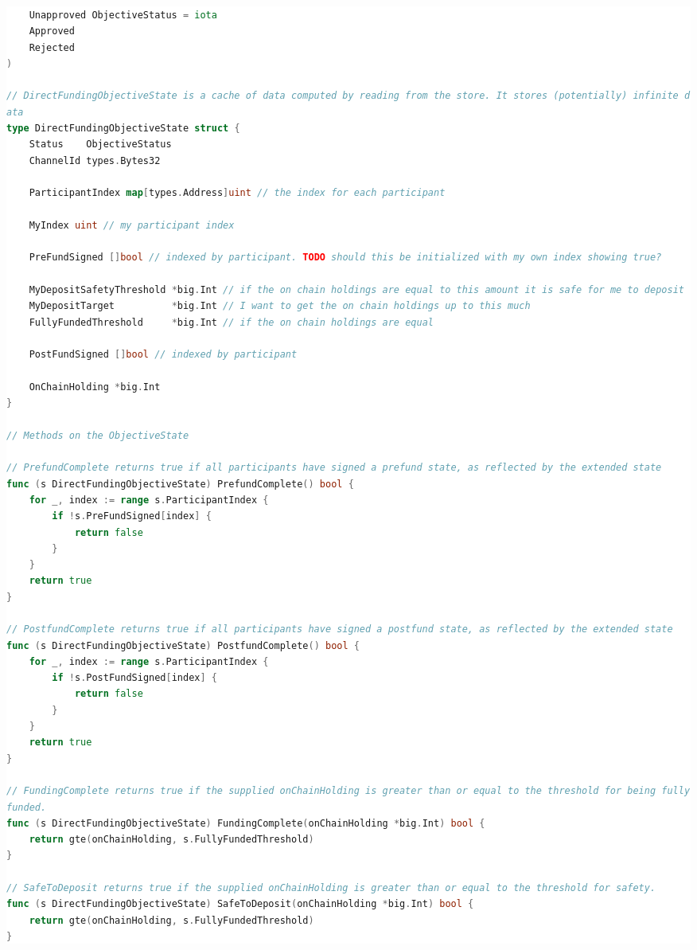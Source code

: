 ```go
	Unapproved ObjectiveStatus = iota
	Approved
	Rejected
)

// DirectFundingObjectiveState is a cache of data computed by reading from the store. It stores (potentially) infinite data
type DirectFundingObjectiveState struct {
	Status    ObjectiveStatus
	ChannelId types.Bytes32

	ParticipantIndex map[types.Address]uint // the index for each participant

	MyIndex uint // my participant index

	PreFundSigned []bool // indexed by participant. TODO should this be initialized with my own index showing true?

	MyDepositSafetyThreshold *big.Int // if the on chain holdings are equal to this amount it is safe for me to deposit
	MyDepositTarget          *big.Int // I want to get the on chain holdings up to this much
	FullyFundedThreshold     *big.Int // if the on chain holdings are equal

	PostFundSigned []bool // indexed by participant

	OnChainHolding *big.Int
}

// Methods on the ObjectiveState

// PrefundComplete returns true if all participants have signed a prefund state, as reflected by the extended state
func (s DirectFundingObjectiveState) PrefundComplete() bool {
	for _, index := range s.ParticipantIndex {
		if !s.PreFundSigned[index] {
			return false
		}
	}
	return true
}

// PostfundComplete returns true if all participants have signed a postfund state, as reflected by the extended state
func (s DirectFundingObjectiveState) PostfundComplete() bool {
	for _, index := range s.ParticipantIndex {
		if !s.PostFundSigned[index] {
			return false
		}
	}
	return true
}

// FundingComplete returns true if the supplied onChainHolding is greater than or equal to the threshold for being fully funded.
func (s DirectFundingObjectiveState) FundingComplete(onChainHolding *big.Int) bool {
	return gte(onChainHolding, s.FullyFundedThreshold)
}

// SafeToDeposit returns true if the supplied onChainHolding is greater than or equal to the threshold for safety.
func (s DirectFundingObjectiveState) SafeToDeposit(onChainHolding *big.Int) bool {
	return gte(onChainHolding, s.FullyFundedThreshold)
}
```